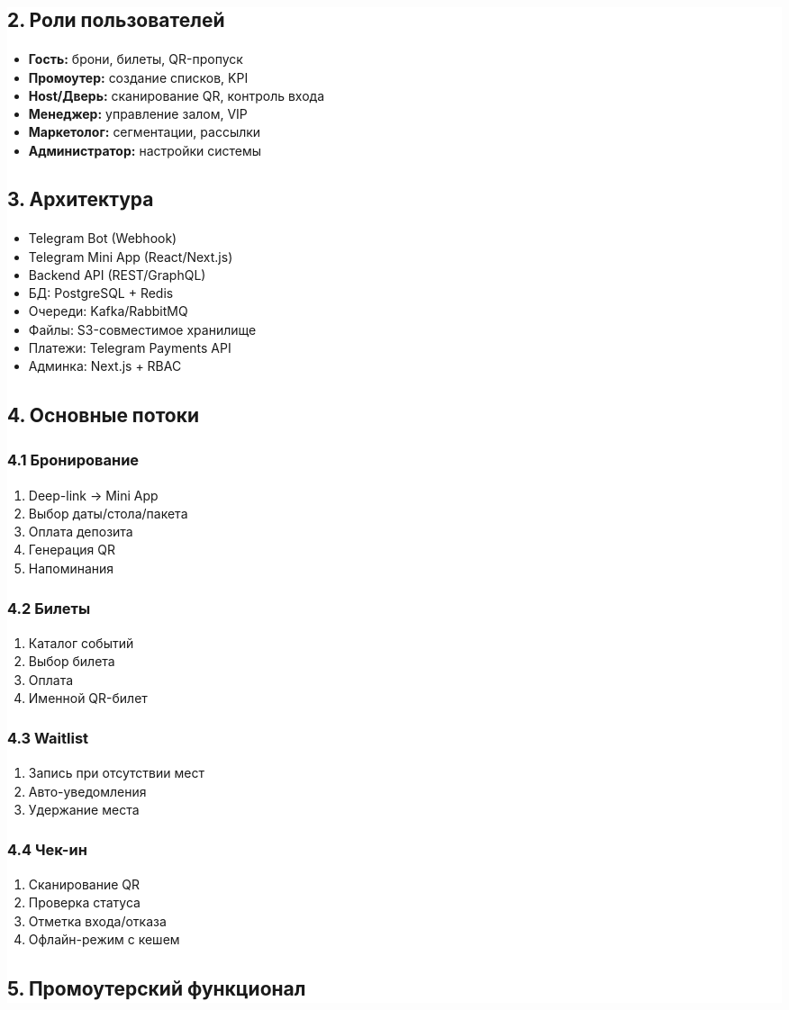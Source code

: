 ## 2. Роли пользователей

- **Гость:** брони, билеты, QR-пропуск
- **Промоутер:** создание списков, KPI
- **Host/Дверь:** сканирование QR, контроль входа
- **Менеджер:** управление залом, VIP
- **Маркетолог:** сегментации, рассылки
- **Администратор:** настройки системы

## 3. Архитектура

- Telegram Bot (Webhook)
- Telegram Mini App (React/Next.js)
- Backend API (REST/GraphQL)
- БД: PostgreSQL + Redis
- Очереди: Kafka/RabbitMQ
- Файлы: S3-совместимое хранилище
- Платежи: Telegram Payments API
- Админка: Next.js + RBAC

## 4. Основные потоки

### 4.1 Бронирование
1. Deep-link → Mini App
2. Выбор даты/стола/пакета
3. Оплата депозита
4. Генерация QR
5. Напоминания

### 4.2 Билеты
1. Каталог событий
2. Выбор билета
3. Оплата
4. Именной QR-билет

### 4.3 Waitlist
1. Запись при отсутствии мест
2. Авто-уведомления
3. Удержание места

### 4.4 Чек-ин
1. Сканирование QR
2. Проверка статуса
3. Отметка входа/отказа
4. Офлайн-режим с кешем

## 5. Промоутерский функционал
